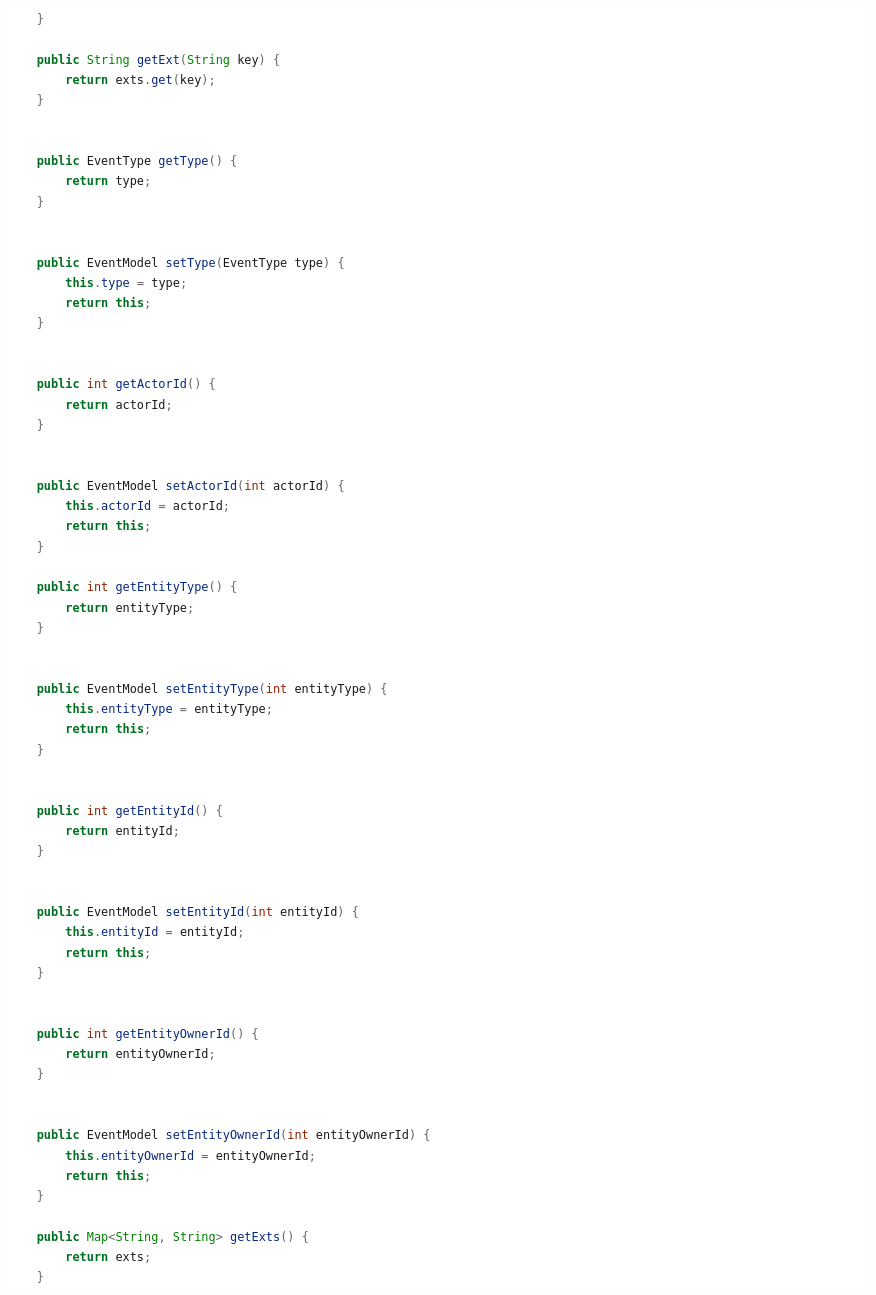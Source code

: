 ````java
    }

    public String getExt(String key) {
        return exts.get(key);
    }


    public EventType getType() {
        return type;
    }


    public EventModel setType(EventType type) {
        this.type = type;
        return this;
    }


    public int getActorId() {
        return actorId;
    }


    public EventModel setActorId(int actorId) {
        this.actorId = actorId;
        return this;
    }

    public int getEntityType() {
        return entityType;
    }


    public EventModel setEntityType(int entityType) {
        this.entityType = entityType;
        return this;
    }


    public int getEntityId() {
        return entityId;
    }


    public EventModel setEntityId(int entityId) {
        this.entityId = entityId;
        return this;
    }


    public int getEntityOwnerId() {
        return entityOwnerId;
    }


    public EventModel setEntityOwnerId(int entityOwnerId) {
        this.entityOwnerId = entityOwnerId;
        return this;
    }

    public Map<String, String> getExts() {
        return exts;
    }
````